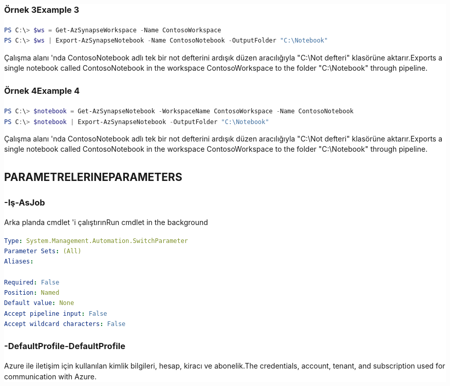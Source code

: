 ### <span data-ttu-id="f63d0-118">Örnek 3</span><span class="sxs-lookup"><span data-stu-id="f63d0-118">Example 3</span></span>
```powershell
PS C:\> $ws = Get-AzSynapseWorkspace -Name ContosoWorkspace
PS C:\> $ws | Export-AzSynapseNotebook -Name ContosoNotebook -OutputFolder "C:\Notebook"
```

<span data-ttu-id="f63d0-119">Çalışma alanı 'nda ContosoNotebook adlı tek bir not defterini ardışık düzen aracılığıyla "C:\Not defteri" klasörüne aktarır.</span><span class="sxs-lookup"><span data-stu-id="f63d0-119">Exports a single notebook called ContosoNotebook in the workspace ContosoWorkspace to the folder "C:\Notebook" through pipeline.</span></span>

### <span data-ttu-id="f63d0-120">Örnek 4</span><span class="sxs-lookup"><span data-stu-id="f63d0-120">Example 4</span></span>
```powershell
PS C:\> $notebook = Get-AzSynapseNotebook -WorkspaceName ContosoWorkspace -Name ContosoNotebook
PS C:\> $notebook | Export-AzSynapseNotebook -OutputFolder "C:\Notebook"
```

<span data-ttu-id="f63d0-121">Çalışma alanı 'nda ContosoNotebook adlı tek bir not defterini ardışık düzen aracılığıyla "C:\Not defteri" klasörüne aktarır.</span><span class="sxs-lookup"><span data-stu-id="f63d0-121">Exports a single notebook called ContosoNotebook in the workspace ContosoWorkspace to the folder "C:\Notebook" through pipeline.</span></span>

## <span data-ttu-id="f63d0-122">PARAMETRELERINE</span><span class="sxs-lookup"><span data-stu-id="f63d0-122">PARAMETERS</span></span>

### <span data-ttu-id="f63d0-123">-Iş</span><span class="sxs-lookup"><span data-stu-id="f63d0-123">-AsJob</span></span>
<span data-ttu-id="f63d0-124">Arka planda cmdlet 'i çalıştırın</span><span class="sxs-lookup"><span data-stu-id="f63d0-124">Run cmdlet in the background</span></span>

```yaml
Type: System.Management.Automation.SwitchParameter
Parameter Sets: (All)
Aliases:

Required: False
Position: Named
Default value: None
Accept pipeline input: False
Accept wildcard characters: False
```

### <span data-ttu-id="f63d0-125">-DefaultProfile</span><span class="sxs-lookup"><span data-stu-id="f63d0-125">-DefaultProfile</span></span>
<span data-ttu-id="f63d0-126">Azure ile iletişim için kullanılan kimlik bilgileri, hesap, kiracı ve abonelik.</span><span class="sxs-lookup"><span data-stu-id="f63d0-126">The credentials, account, tenant, and subscription used for communication with Azure.</span></span>
